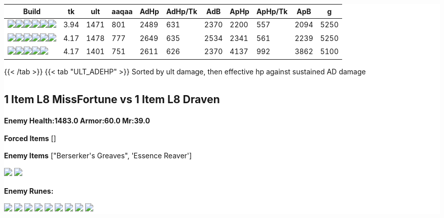 



 Build |tk|ult|aaqaa|AdHp|AdHp/Tk|AdB|ApHp|ApHp/Tk|ApB|g
-|-|-|-|-|-|-|-|-|-|-
![](/item/3032.png)![](/item/1001.png)![](/item/1053.png)![](/item/1055.png)![](/item/1036.png)![](/item/1036.png)|3.94|1471|801|2489|631|2370|2200|557|2094|5250
![](/item/6692.png)![](/item/1001.png)![](/item/1053.png)![](/item/1055.png)![](/item/1036.png)![](/item/1036.png)|4.17|1478|777|2649|635|2534|2341|561|2239|5250
![](/item/3156.png)![](/item/1001.png)![](/item/1053.png)![](/item/1055.png)![](/item/1036.png)|4.17|1401|751|2611|626|2370|4137|992|3862|5100
{{< /tab >}}
{{< tab "ULT_ADEHP" >}}
Sorted by ult damage, then effective hp against sustained AD damage
## 1 Item L8 MissFortune vs 1 Item L8 Draven

**Enemy Health:1483.0 Armor:60.0 Mr:39.0**


**Forced Items** []








**Enemy Items** ["Berserker's Greaves", 'Essence Reaver']





![](/item/3006.png)
![](/item/3508.png)



**Enemy Runes:**





![](/Styles/Precision/PressTheAttack/PressTheAttack.png)
![](/Styles/Precision/Triumph.png)
![](/Styles/Precision/LegendBloodline/LegendBloodline.png)
![](/Styles/Sorcery/LastStand/LastStand.png)
![](/Styles/Domination/EyeballCollection/EyeballCollection.png)
![](/Styles/Domination/TreasureHunter/TreasureHunter.png)
![](/StatMods/StatModsAttackSpeedIcon.png)
![](/StatMods/StatModsAdaptiveForceIcon.png)
![](/StatMods/StatModsHealthScalingIcon.png)



